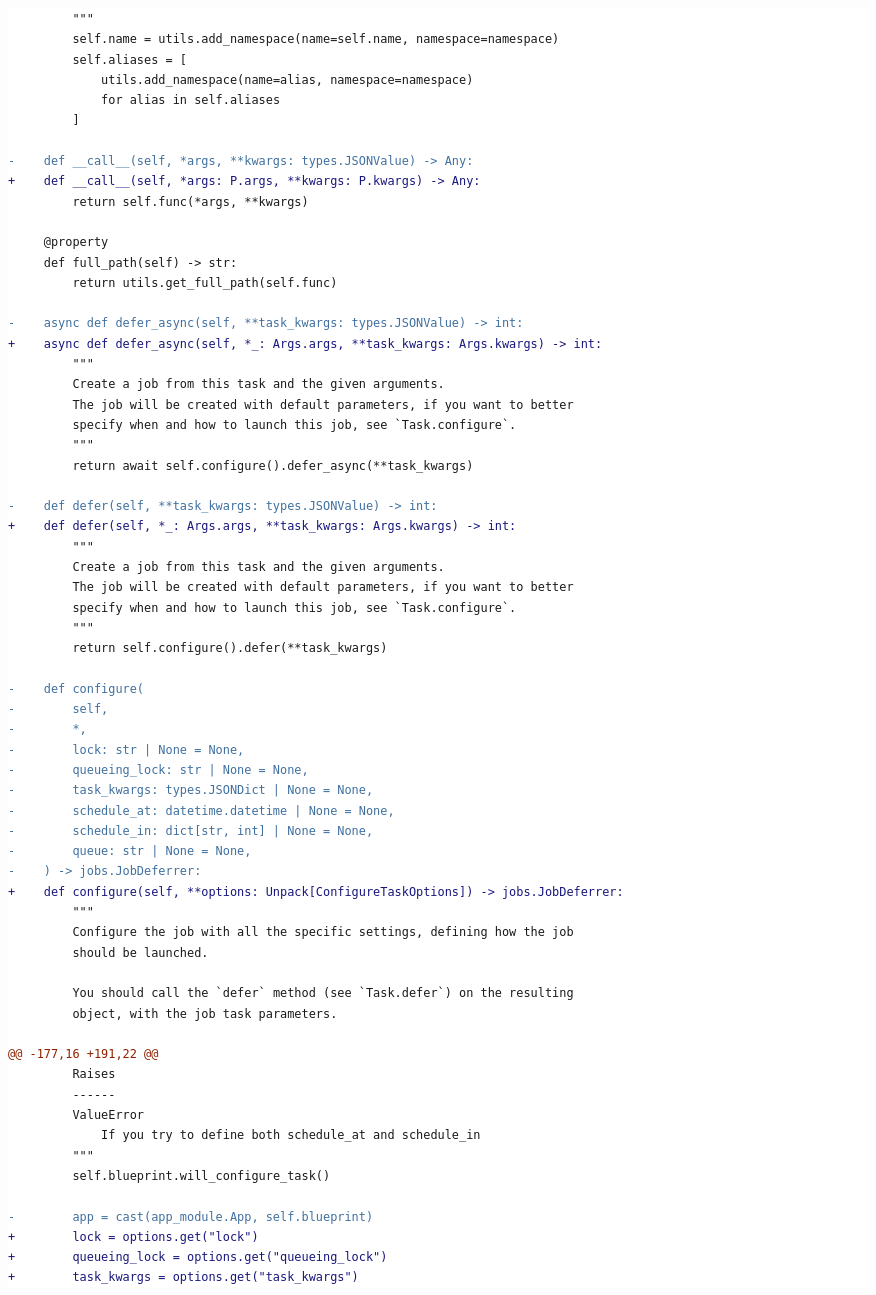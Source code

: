 ```diff
         """
         self.name = utils.add_namespace(name=self.name, namespace=namespace)
         self.aliases = [
             utils.add_namespace(name=alias, namespace=namespace)
             for alias in self.aliases
         ]
 
-    def __call__(self, *args, **kwargs: types.JSONValue) -> Any:
+    def __call__(self, *args: P.args, **kwargs: P.kwargs) -> Any:
         return self.func(*args, **kwargs)
 
     @property
     def full_path(self) -> str:
         return utils.get_full_path(self.func)
 
-    async def defer_async(self, **task_kwargs: types.JSONValue) -> int:
+    async def defer_async(self, *_: Args.args, **task_kwargs: Args.kwargs) -> int:
         """
         Create a job from this task and the given arguments.
         The job will be created with default parameters, if you want to better
         specify when and how to launch this job, see `Task.configure`.
         """
         return await self.configure().defer_async(**task_kwargs)
 
-    def defer(self, **task_kwargs: types.JSONValue) -> int:
+    def defer(self, *_: Args.args, **task_kwargs: Args.kwargs) -> int:
         """
         Create a job from this task and the given arguments.
         The job will be created with default parameters, if you want to better
         specify when and how to launch this job, see `Task.configure`.
         """
         return self.configure().defer(**task_kwargs)
 
-    def configure(
-        self,
-        *,
-        lock: str | None = None,
-        queueing_lock: str | None = None,
-        task_kwargs: types.JSONDict | None = None,
-        schedule_at: datetime.datetime | None = None,
-        schedule_in: dict[str, int] | None = None,
-        queue: str | None = None,
-    ) -> jobs.JobDeferrer:
+    def configure(self, **options: Unpack[ConfigureTaskOptions]) -> jobs.JobDeferrer:
         """
         Configure the job with all the specific settings, defining how the job
         should be launched.
 
         You should call the `defer` method (see `Task.defer`) on the resulting
         object, with the job task parameters.
 
@@ -177,16 +191,22 @@
         Raises
         ------
         ValueError
             If you try to define both schedule_at and schedule_in
         """
         self.blueprint.will_configure_task()
 
-        app = cast(app_module.App, self.blueprint)
+        lock = options.get("lock")
+        queueing_lock = options.get("queueing_lock")
+        task_kwargs = options.get("task_kwargs")
```